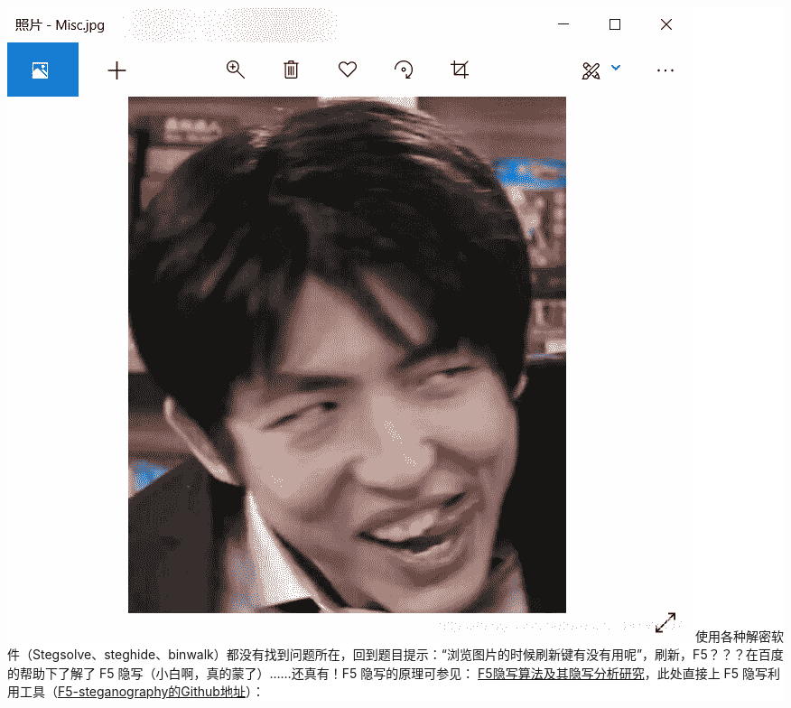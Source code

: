 ![在这里插入图片描述](img/09a5d089d04d5922ddcb72615786370b.png)
使用各种解密软件（Stegsolve、steghide、binwalk）都没有找到问题所在，回到题目提示：“浏览图片的时候刷新键有没有用呢”，刷新，F5？？？在百度的帮助下了解了 F5 隐写（小白啊，真的蒙了）……还真有！F5 隐写的原理可参见： [F5隐写算法及其隐写分析研究](https://www.docin.com/p-682079942.html)，此处直接上 F5 隐写利用工具（[F5-steganography的Github地址](https://github.com/matthewgao/F5-steganography)）：